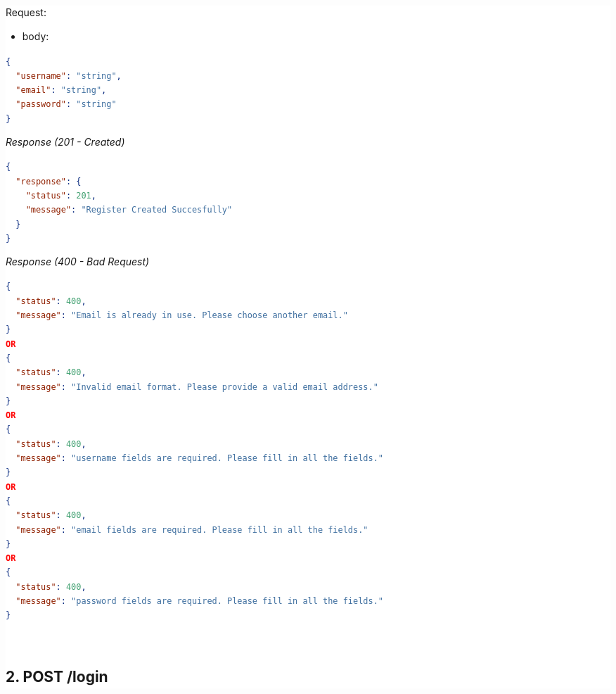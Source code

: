 Request:

- body:

```json
{
  "username": "string",
  "email": "string",
  "password": "string"
}
```

_Response (201 - Created)_

```json
{
  "response": {
    "status": 201,
    "message": "Register Created Succesfully"
  }
}
```

_Response (400 - Bad Request)_

```json
{
  "status": 400,
  "message": "Email is already in use. Please choose another email."
}
OR
{
  "status": 400,
  "message": "Invalid email format. Please provide a valid email address."
}
OR
{
  "status": 400,
  "message": "username fields are required. Please fill in all the fields."
}
OR
{
  "status": 400,
  "message": "email fields are required. Please fill in all the fields."
}
OR
{
  "status": 400,
  "message": "password fields are required. Please fill in all the fields."
}
```

&nbsp;

## 2. POST /login
